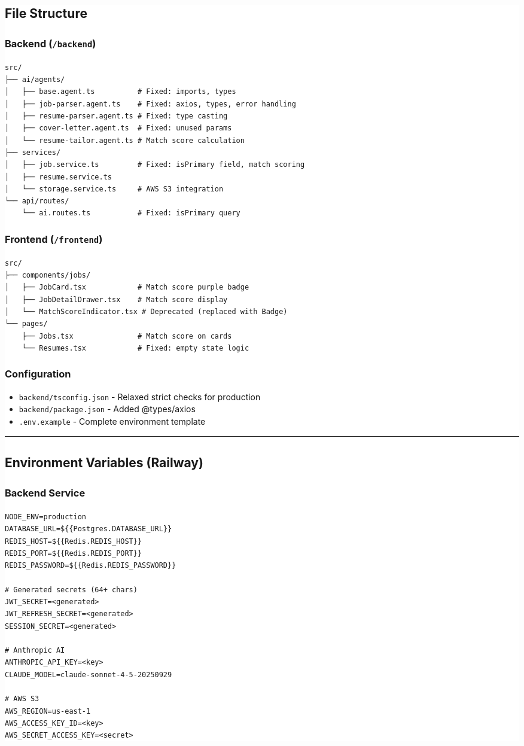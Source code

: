 
## File Structure

### Backend (`/backend`)
```
src/
├── ai/agents/
│   ├── base.agent.ts          # Fixed: imports, types
│   ├── job-parser.agent.ts    # Fixed: axios, types, error handling
│   ├── resume-parser.agent.ts # Fixed: type casting
│   ├── cover-letter.agent.ts  # Fixed: unused params
│   └── resume-tailor.agent.ts # Match score calculation
├── services/
│   ├── job.service.ts         # Fixed: isPrimary field, match scoring
│   ├── resume.service.ts
│   └── storage.service.ts     # AWS S3 integration
└── api/routes/
    └── ai.routes.ts           # Fixed: isPrimary query
```

### Frontend (`/frontend`)
```
src/
├── components/jobs/
│   ├── JobCard.tsx            # Match score purple badge
│   ├── JobDetailDrawer.tsx    # Match score display
│   └── MatchScoreIndicator.tsx # Deprecated (replaced with Badge)
└── pages/
    ├── Jobs.tsx               # Match score on cards
    └── Resumes.tsx            # Fixed: empty state logic
```

### Configuration
- `backend/tsconfig.json` - Relaxed strict checks for production
- `backend/package.json` - Added @types/axios
- `.env.example` - Complete environment template

---

## Environment Variables (Railway)

### Backend Service
```env
NODE_ENV=production
DATABASE_URL=${{Postgres.DATABASE_URL}}
REDIS_HOST=${{Redis.REDIS_HOST}}
REDIS_PORT=${{Redis.REDIS_PORT}}
REDIS_PASSWORD=${{Redis.REDIS_PASSWORD}}

# Generated secrets (64+ chars)
JWT_SECRET=<generated>
JWT_REFRESH_SECRET=<generated>
SESSION_SECRET=<generated>

# Anthropic AI
ANTHROPIC_API_KEY=<key>
CLAUDE_MODEL=claude-sonnet-4-5-20250929

# AWS S3
AWS_REGION=us-east-1
AWS_ACCESS_KEY_ID=<key>
AWS_SECRET_ACCESS_KEY=<secret>
```